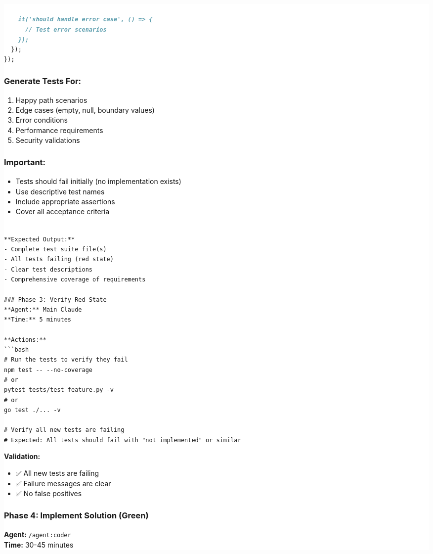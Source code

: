 ```markdown
    
    it('should handle error case', () => {
      // Test error scenarios
    });
  });
});
```

### Generate Tests For:
1. Happy path scenarios
2. Edge cases (empty, null, boundary values)
3. Error conditions
4. Performance requirements
5. Security validations

### Important:
- Tests should fail initially (no implementation exists)
- Use descriptive test names
- Include appropriate assertions
- Cover all acceptance criteria
```

**Expected Output:**
- Complete test suite file(s)
- All tests failing (red state)
- Clear test descriptions
- Comprehensive coverage of requirements

### Phase 3: Verify Red State
**Agent:** Main Claude  
**Time:** 5 minutes

**Actions:**
```bash
# Run the tests to verify they fail
npm test -- --no-coverage
# or
pytest tests/test_feature.py -v
# or
go test ./... -v

# Verify all new tests are failing
# Expected: All tests should fail with "not implemented" or similar
```

**Validation:**
- ✅ All new tests are failing
- ✅ Failure messages are clear
- ✅ No false positives

### Phase 4: Implement Solution (Green)
**Agent:** `/agent:coder`  
**Time:** 30-45 minutes

